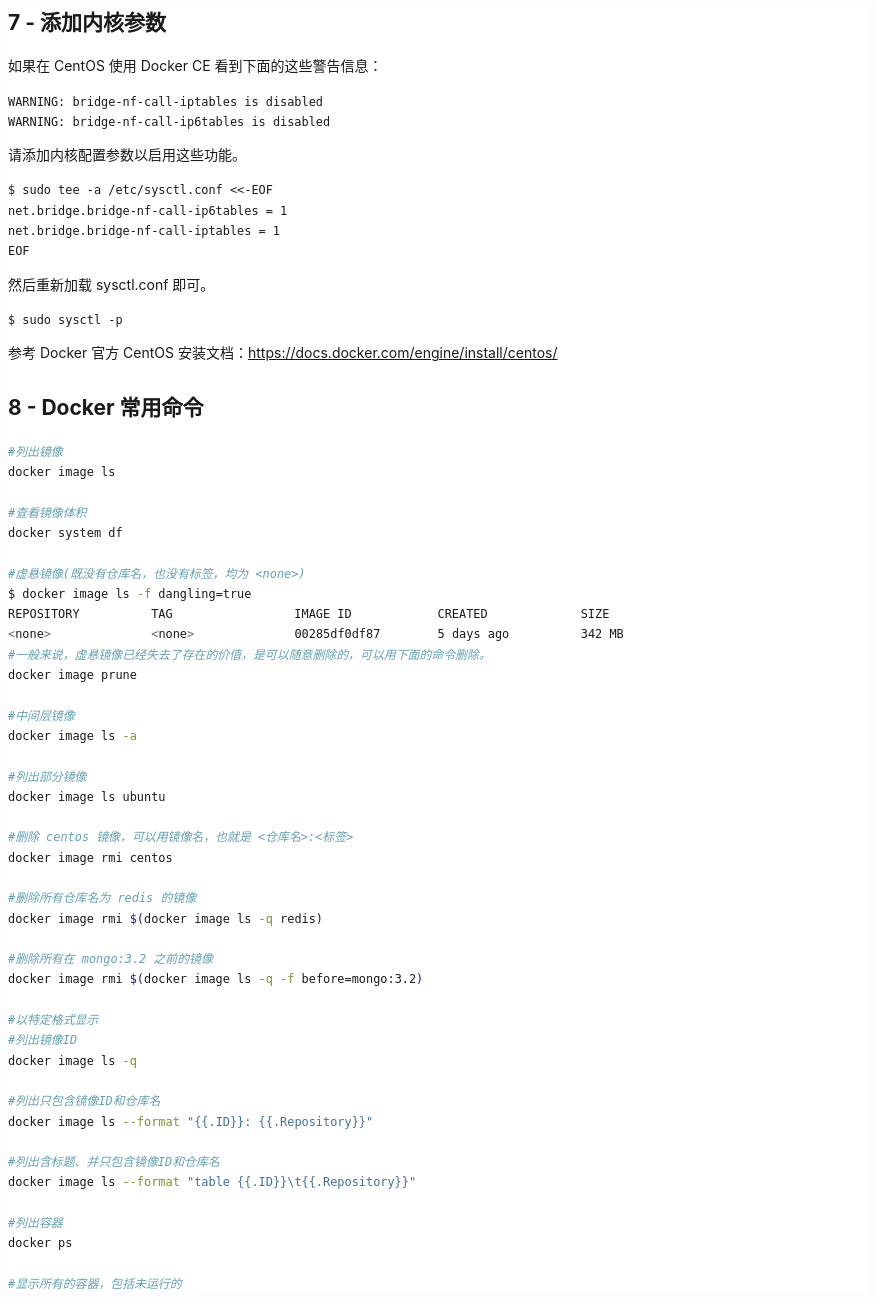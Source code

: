 ## 7 - 添加内核参数
如果在 CentOS 使用 Docker CE 看到下面的这些警告信息：
```bash
WARNING: bridge-nf-call-iptables is disabled
WARNING: bridge-nf-call-ip6tables is disabled
```
请添加内核配置参数以启用这些功能。
```
$ sudo tee -a /etc/sysctl.conf <<-EOF
net.bridge.bridge-nf-call-ip6tables = 1
net.bridge.bridge-nf-call-iptables = 1
EOF
```
然后重新加载 sysctl.conf 即可。
```
$ sudo sysctl -p
```
参考 Docker 官方 CentOS 安装文档：https://docs.docker.com/engine/install/centos/


## 8 - Docker 常用命令
```bash
#列出镜像
docker image ls

#查看镜像体积
docker system df

#虚悬镜像(既没有仓库名，也没有标签，均为 <none>)
$ docker image ls -f dangling=true
REPOSITORY          TAG                 IMAGE ID            CREATED             SIZE
<none>              <none>              00285df0df87        5 days ago          342 MB
#一般来说，虚悬镜像已经失去了存在的价值，是可以随意删除的，可以用下面的命令删除。
docker image prune

#中间层镜像
docker image ls -a

#列出部分镜像
docker image ls ubuntu

#删除 centos 镜像，可以用镜像名，也就是 <仓库名>:<标签>
docker image rmi centos

#删除所有仓库名为 redis 的镜像
docker image rmi $(docker image ls -q redis)

#删除所有在 mongo:3.2 之前的镜像
docker image rmi $(docker image ls -q -f before=mongo:3.2)

#以特定格式显示
#列出镜像ID
docker image ls -q

#列出只包含镜像ID和仓库名
docker image ls --format "{{.ID}}: {{.Repository}}"

#列出含标题、并只包含镜像ID和仓库名
docker image ls --format "table {{.ID}}\t{{.Repository}}"

#列出容器
docker ps

#显示所有的容器，包括未运行的
```